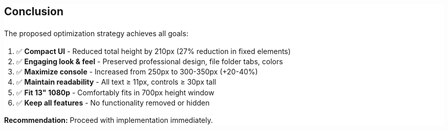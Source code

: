 
## Conclusion

The proposed optimization strategy achieves all goals:

1. ✅ **Compact UI** - Reduced total height by 210px (27% reduction in fixed elements)
2. ✅ **Engaging look & feel** - Preserved professional design, file folder tabs, colors
3. ✅ **Maximize console** - Increased from 250px to 300-350px (+20-40%)
4. ✅ **Maintain readability** - All text ≥ 11px, controls ≥ 30px tall
5. ✅ **Fit 13" 1080p** - Comfortably fits in 700px height window
6. ✅ **Keep all features** - No functionality removed or hidden

**Recommendation:** Proceed with implementation immediately.

